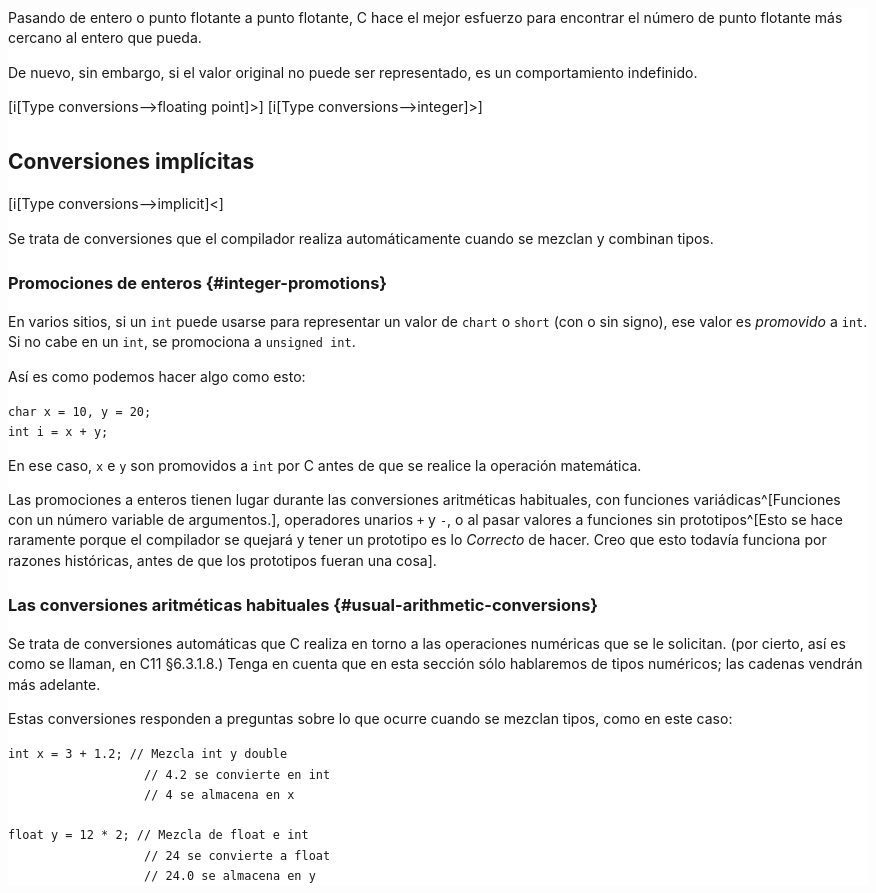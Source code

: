 Pasando de entero o punto flotante a punto flotante, C hace el mejor esfuerzo
para encontrar el número de punto flotante más cercano al entero que pueda.

De nuevo, sin embargo, si el valor original no puede ser representado, es un
comportamiento indefinido.

[i[Type conversions-->floating point]>]
[i[Type conversions-->integer]>]

## Conversiones implícitas

[i[Type conversions-->implicit]<]

Se trata de conversiones que el compilador realiza automáticamente cuando
se mezclan y combinan tipos.

### Promociones de enteros {#integer-promotions}

En varios sitios, si un `int` puede usarse para representar un valor de `chart` o `short`
(con o sin signo), ese valor es _promovido_ a `int`. Si no cabe en un `int`, se promociona
a `unsigned int`.

Así es como podemos hacer algo como esto:

``` {.c}
char x = 10, y = 20;
int i = x + y;
```

En ese caso, `x` e `y` son promovidos a `int` por C antes de que se realice
la operación matemática.

Las promociones a enteros tienen lugar durante las conversiones aritméticas habituales,
con funciones variádicas^[Funciones con un número variable de argumentos.], operadores
unarios `+` y `-`, o al pasar valores a funciones sin prototipos^[Esto se hace raramente
porque el compilador se quejará y tener un prototipo es lo _Correcto_ de hacer. Creo que
esto todavía funciona por razones históricas, antes de que los prototipos fueran una cosa].

### Las conversiones aritméticas habituales {#usual-arithmetic-conversions}

Se trata de conversiones automáticas que C realiza en torno a las operaciones numéricas
que se le solicitan. (por cierto, así es como se llaman, en C11 §6.3.1.8.) Tenga en cuenta
que en esta sección sólo hablaremos de tipos numéricos; las cadenas vendrán más adelante.

Estas conversiones responden a preguntas sobre lo que ocurre cuando se mezclan
tipos, como en este caso:

``` {.c}
int x = 3 + 1.2; // Mezcla int y double
                   // 4.2 se convierte en int
                   // 4 se almacena en x

float y = 12 * 2; // Mezcla de float e int
                   // 24 se convierte a float
                   // 24.0 se almacena en y
```

